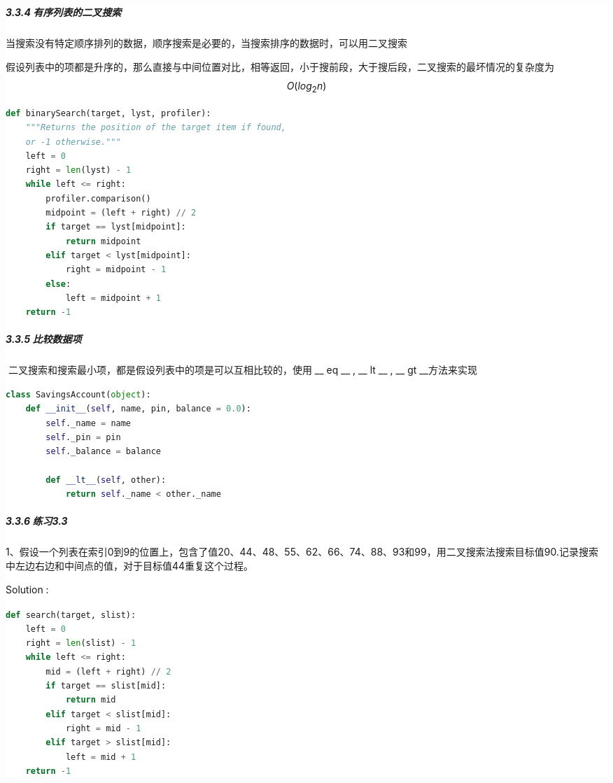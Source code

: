 
##### 3.3.4 有序列表的二叉搜索

​	当搜索没有特定顺序排列的数据，顺序搜索是必要的，当搜索排序的数据时，可以用二叉搜索

​	假设列表中的项都是升序的，那么直接与中间位置对比，相等返回，小于搜前段，大于搜后段，二叉搜索的最坏情况的复杂度为 $$O(log_2n)$$

```python
def binarySearch(target, lyst, profiler):
    """Returns the position of the target item if found,
    or -1 otherwise."""
    left = 0
    right = len(lyst) - 1
    while left <= right:
        profiler.comparison()
        midpoint = (left + right) // 2
        if target == lyst[midpoint]:
            return midpoint
        elif target < lyst[midpoint]:
            right = midpoint - 1
        else:
            left = midpoint + 1
    return -1
```



##### 3.3.5 比较数据项

​	二叉搜索和搜索最小项，都是假设列表中的项是可以互相比较的，使用 __ eq __ , __ lt __ , __ gt __方法来实现

```python
class SavingsAccount(object):
    def __init__(self, name, pin, balance = 0.0):
        self._name = name
        self._pin = pin
        self._balance = balance
        
        def __lt__(self, other):
            return self._name < other._name
```



##### 3.3.6 练习3.3

​	1、假设一个列表在索引0到9的位置上，包含了值20、44、48、55、62、66、74、88、93和99，用二叉搜索法搜索目标值90.记录搜索中左边右边和中间点的值，对于目标值44重复这个过程。

Solution :

```python
def search(target, slist):
    left = 0
    right = len(slist) - 1
    while left <= right:
        mid = (left + right) // 2
        if target == slist[mid]:
            return mid
        elif target < slist[mid]:
            right = mid - 1
        elif target > slist[mid]:
            left = mid + 1
    return -1
```
